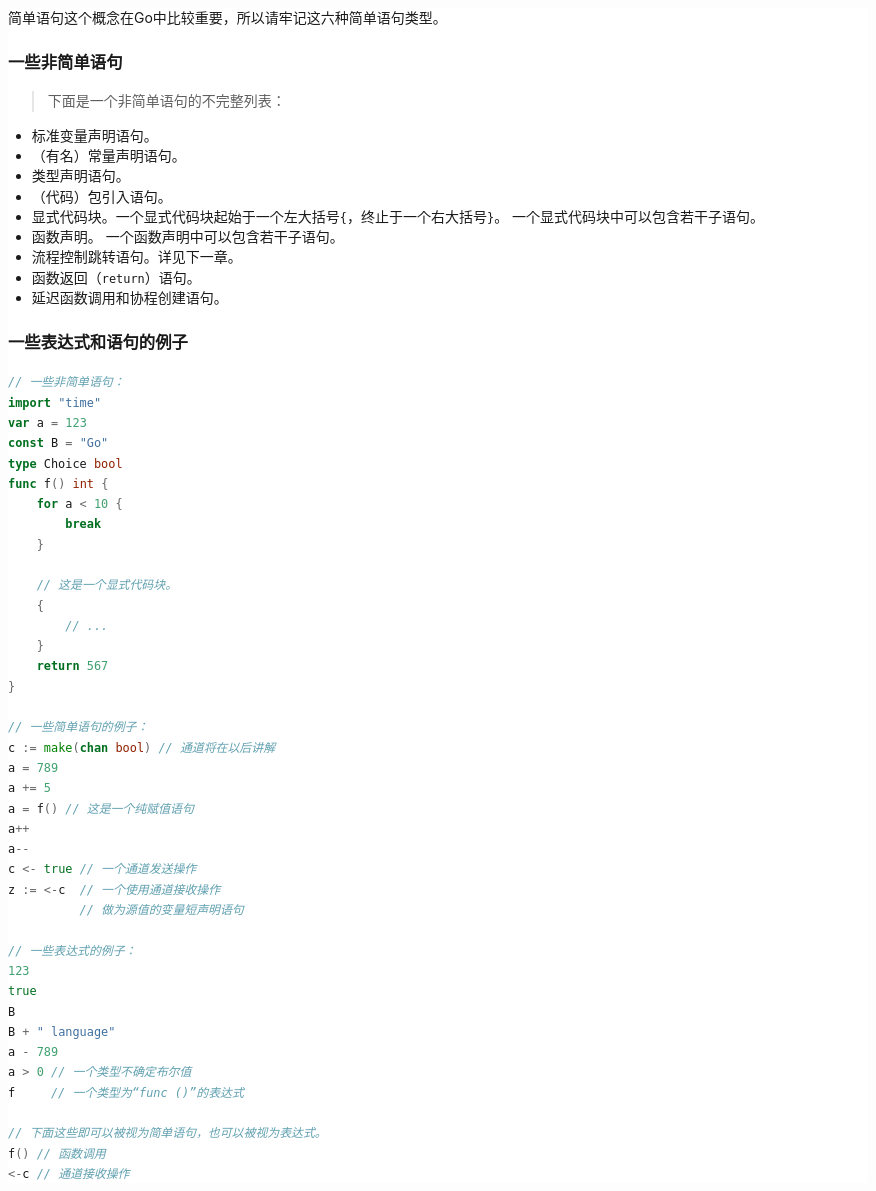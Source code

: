 简单语句这个概念在Go中比较重要，所以请牢记这六种简单语句类型。

### 一些非简单语句

> 下面是一个非简单语句的不完整列表：

- 标准变量声明语句。
- （有名）常量声明语句。
- 类型声明语句。
- （代码）包引入语句。
- 显式代码块。一个显式代码块起始于一个左大括号`{`，终止于一个右大括号`}`。 一个显式代码块中可以包含若干子语句。
- 函数声明。 一个函数声明中可以包含若干子语句。
- 流程控制跳转语句。详见下一章。
- 函数返回（`return`）语句。
- 延迟函数调用和协程创建语句。

### 一些表达式和语句的例子

```go
// 一些非简单语句：
import "time"
var a = 123
const B = "Go"
type Choice bool
func f() int {
	for a < 10 {
		break
	}

	// 这是一个显式代码块。
	{
		// ...
	}
	return 567
}

// 一些简单语句的例子：
c := make(chan bool) // 通道将在以后讲解
a = 789
a += 5
a = f() // 这是一个纯赋值语句
a++
a--
c <- true // 一个通道发送操作
z := <-c  // 一个使用通道接收操作
          // 做为源值的变量短声明语句

// 一些表达式的例子：
123
true
B
B + " language"
a - 789
a > 0 // 一个类型不确定布尔值
f     // 一个类型为“func ()”的表达式

// 下面这些即可以被视为简单语句，也可以被视为表达式。
f() // 函数调用
<-c // 通道接收操作
```
